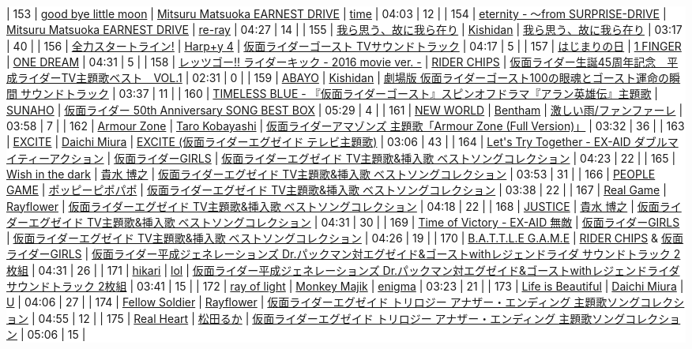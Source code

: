 | 153 | [good bye little moon](https://open.spotify.com/track/6uP6Ym69UAINwsCba04wUo) | [Mitsuru Matsuoka EARNEST DRIVE](https://open.spotify.com/artist/5cZVn7tceWecv1GLavT5zl) | [time](https://open.spotify.com/album/6xtI0Cmd1fvZjs3hEbtXh1) | 04:03 | 12 |
| 154 | [eternity - 〜from SURPRISE-DRIVE](https://open.spotify.com/track/4qr3rD0wm1MYkMdn9akbhK) | [Mitsuru Matsuoka EARNEST DRIVE](https://open.spotify.com/artist/5cZVn7tceWecv1GLavT5zl) | [re-ray](https://open.spotify.com/album/2U9WSIdUZULhFXr05KNS3r) | 04:27 | 14 |
| 155 | [我ら思う、故に我ら在り](https://open.spotify.com/track/67ZJ4fOMigO2AONjMFClef) | [Kishidan](https://open.spotify.com/artist/58WqD0AmJH03qw4AUN00Yx) | [我ら思う、故に我ら在り](https://open.spotify.com/album/0Ik9O15AKWW0c5nkCb7Ec4) | 03:17 | 40 |
| 156 | [全力スタートライン!](https://open.spotify.com/track/2WT19IltQHo7cdgNJNM7II) | [Harp+y 4](https://open.spotify.com/artist/3EVh69iSo7N41rzMOACaFK) | [仮面ライダーゴースト TVサウンドトラック](https://open.spotify.com/album/3E86bakVMg7HxjX09ALCV7) | 04:17 | 5 |
| 157 | [はじまりの日](https://open.spotify.com/track/4Yr5rn1YNIYhxYBL5FJQFB) | [1 FINGER](https://open.spotify.com/artist/6Nc5G2XKUCMwksMnpTMN7T) | [ONE DREAM](https://open.spotify.com/album/1Rmj08QnZjqcpBm8CBwdrg) | 04:31 | 5 |
| 158 | [レッツゴー!! ライダーキック - 2016 movie ver. -](None) | [RIDER CHIPS](None) | [仮面ライダー生誕45周年記念　平成ライダーTV主題歌ベスト　VOL.1](None) | 02:31 | 0 |
| 159 | [ABAYO](https://open.spotify.com/track/100s9oa7gG81yURyoADGpo) | [Kishidan](https://open.spotify.com/artist/58WqD0AmJH03qw4AUN00Yx) | [劇場版 仮面ライダーゴースト100の眼魂とゴースト運命の瞬間 サウンドトラック](https://open.spotify.com/album/2NrXrpRoBVGxIv4MaGuiNQ) | 03:37 | 11 |
| 160 | [TIMELESS BLUE - 『仮面ライダーゴースト』スピンオフドラマ『アラン英雄伝』主題歌](https://open.spotify.com/track/0z0rAH8Tu1fYFTyKUeLFzx) | [SUNAHO](https://open.spotify.com/artist/2ZLgejrtOiV4iBxmcIEdkQ) | [仮面ライダー 50th Anniversary SONG BEST BOX](https://open.spotify.com/album/4RqybKC5UnHwg0E8FljHe9) | 05:29 | 4 |
| 161 | [NEW WORLD](https://open.spotify.com/track/04aVGHpw3iHzoWyP5mOUMc) | [Bentham](https://open.spotify.com/artist/0H2jVxlNYBooHvrB3J8RGu) | [激しい雨/ファンファーレ](https://open.spotify.com/album/6G7zzTLyCaodgCCupsQSof) | 03:58 | 7 |
| 162 | [Armour Zone](https://open.spotify.com/track/54yVUOQjsVtjtx4h4FidOU) | [Taro Kobayashi](https://open.spotify.com/artist/7jenLYXLj2GfNbVQhp5kI8) | [仮面ライダーアマゾンズ 主題歌「Armour Zone (Full Version)」](https://open.spotify.com/album/5pQWGHmuwJXPQ5Y1OhCiqD) | 03:32 | 36 |
| 163 | [EXCITE](https://open.spotify.com/track/4zViPPzngXnYTsiwXkOSqX) | [Daichi Miura](https://open.spotify.com/artist/4UTEZqrPqLDOhBfraPNciJ) | [EXCITE (仮面ライダーエグゼイド テレビ主題歌)](https://open.spotify.com/album/7wcHLF2OR6zhvzdBCLHNv6) | 03:06 | 43 |
| 164 | [Let's Try Together - EX-AID ダブルマイティーアクション](https://open.spotify.com/track/6RelRYYtVoMdbhHRneJQba) | [仮面ライダーGIRLS](https://open.spotify.com/artist/5EbqEghlxhWbYWOYyOUw4I) | [仮面ライダーエグゼイド TV主題歌&挿入歌 ベストソングコレクション](https://open.spotify.com/album/79mNSmCaoCo2ZqAiVizIQc) | 04:23 | 22 |
| 165 | [Wish in the dark](https://open.spotify.com/track/5FAd950rhaWjElq0WOYZBk) | [貴水 博之](https://open.spotify.com/artist/6vFEpH7tk3Vzp1B2qllfXD) | [仮面ライダーエグゼイド TV主題歌&挿入歌 ベストソングコレクション](https://open.spotify.com/album/79mNSmCaoCo2ZqAiVizIQc) | 03:53 | 31 |
| 166 | [PEOPLE GAME](https://open.spotify.com/track/4r3qWcOEkwcDaCYTTdKfUq) | [ポッピーピポパポ](https://open.spotify.com/artist/5pxVhP49Mhf0Xffll5N2GI) | [仮面ライダーエグゼイド TV主題歌&挿入歌 ベストソングコレクション](https://open.spotify.com/album/79mNSmCaoCo2ZqAiVizIQc) | 03:38 | 22 |
| 167 | [Real Game](https://open.spotify.com/track/6vyTH2HUE48ovzJzehkLah) | [Rayflower](https://open.spotify.com/artist/1GDSfCGBESdvPvas0YT7Q9) | [仮面ライダーエグゼイド TV主題歌&挿入歌 ベストソングコレクション](https://open.spotify.com/album/79mNSmCaoCo2ZqAiVizIQc) | 04:18 | 22 |
| 168 | [JUSTICE](https://open.spotify.com/track/4XbRpIHtsWNWmwTcz7xB5l) | [貴水 博之](https://open.spotify.com/artist/6vFEpH7tk3Vzp1B2qllfXD) | [仮面ライダーエグゼイド TV主題歌&挿入歌 ベストソングコレクション](https://open.spotify.com/album/79mNSmCaoCo2ZqAiVizIQc) | 04:31 | 30 |
| 169 | [Time of Victory - EX-AID 無敵](https://open.spotify.com/track/5UP9XKLPJ262LjGDRI7n9J) | [仮面ライダーGIRLS](https://open.spotify.com/artist/5EbqEghlxhWbYWOYyOUw4I) | [仮面ライダーエグゼイド TV主題歌&挿入歌 ベストソングコレクション](https://open.spotify.com/album/79mNSmCaoCo2ZqAiVizIQc) | 04:26 | 19 |
| 170 | [B.A.T.T.L.E G.A.M.E](https://open.spotify.com/track/2diSBEjIL3ErPeGwiAP5il) | [RIDER CHIPS](https://open.spotify.com/artist/54xss2FRwsYWzpr2En5TzA) & [仮面ライダーGIRLS](https://open.spotify.com/artist/5EbqEghlxhWbYWOYyOUw4I) | [仮面ライダー平成ジェネレーションズ Dr.パックマン対エグゼイド&ゴーストwithレジェンドライダ サウンドトラック 2枚組](https://open.spotify.com/album/4G2TE958Al3mMKRuhPa0sV) | 04:31 | 26 |
| 171 | [hikari](https://open.spotify.com/track/5AgNKvGc5WhBN5t42jMYT3) | [lol](https://open.spotify.com/artist/2nKN6scty9Yb9G4VlT6B8z) | [仮面ライダー平成ジェネレーションズ Dr.パックマン対エグゼイド&ゴーストwithレジェンドライダ サウンドトラック 2枚組](https://open.spotify.com/album/4G2TE958Al3mMKRuhPa0sV) | 03:41 | 15 |
| 172 | [ray of light](https://open.spotify.com/track/6NKvfy1zF4eByQWxtTdXSQ) | [Monkey Majik](https://open.spotify.com/artist/6U2dgcU46Iy9pF3RQBj5hG) | [enigma](https://open.spotify.com/album/4MY9MopwFe3xpGHDw0J71k) | 03:23 | 21 |
| 173 | [Life is Beautiful](https://open.spotify.com/track/3MZizZB7sD08CIHJ9mZxmy) | [Daichi Miura](https://open.spotify.com/artist/4UTEZqrPqLDOhBfraPNciJ) | [U](https://open.spotify.com/album/5ztW5fvymSY7uLCgjb5hLd) | 04:06 | 27 |
| 174 | [Fellow Soldier](https://open.spotify.com/track/3KI22ALYnBhL0uXJuNsA5N) | [Rayflower](https://open.spotify.com/artist/1GDSfCGBESdvPvas0YT7Q9) | [仮面ライダーエグゼイド トリロジー アナザー・エンディング 主題歌ソングコレクション](https://open.spotify.com/album/4eSGCOJlAhl8q0gPJ5VKiy) | 04:55 | 12 |
| 175 | [Real Heart](https://open.spotify.com/track/48wDpJTDittcbDvgTaNFzV) | [松田るか](https://open.spotify.com/artist/4G538mlsS2MwECv5v9TbR1) | [仮面ライダーエグゼイド トリロジー アナザー・エンディング 主題歌ソングコレクション](https://open.spotify.com/album/4eSGCOJlAhl8q0gPJ5VKiy) | 05:06 | 15 |